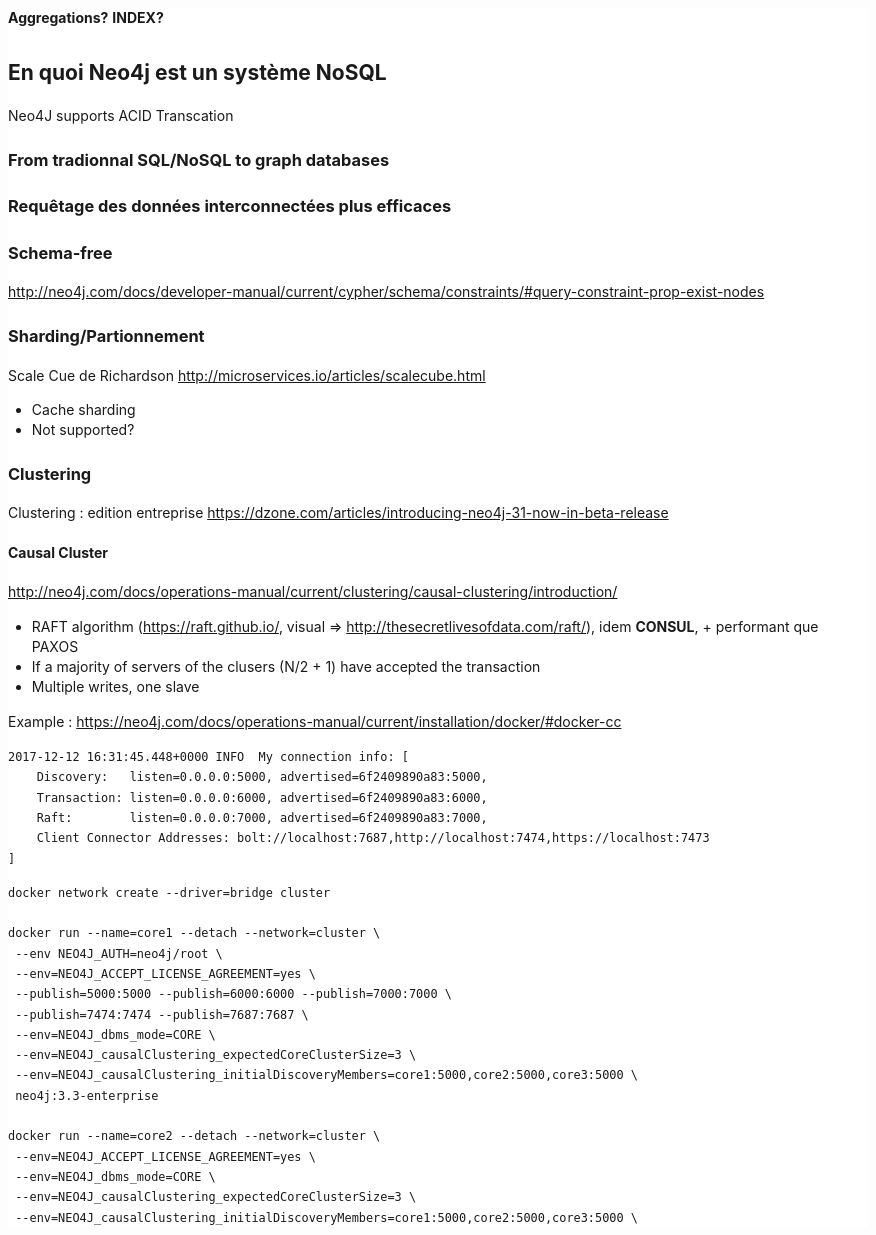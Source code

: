 **Aggregations?**
**INDEX?**

## En quoi Neo4j est un système NoSQL

Neo4J supports ACID
Transcation

### From tradionnal SQL/NoSQL to graph databases

### Requêtage des données interconnectées plus efficaces

### Schema-free
http://neo4j.com/docs/developer-manual/current/cypher/schema/constraints/#query-constraint-prop-exist-nodes


### Sharding/Partionnement
Scale Cue de Richardson
http://microservices.io/articles/scalecube.html

 - Cache sharding
 - Not supported?

### Clustering

Clustering : edition entreprise
https://dzone.com/articles/introducing-neo4j-31-now-in-beta-release
#### Causal Cluster

http://neo4j.com/docs/operations-manual/current/clustering/causal-clustering/introduction/
 - RAFT algorithm (https://raft.github.io/, visual => http://thesecretlivesofdata.com/raft/), idem **CONSUL**, + performant que PAXOS
 - If a majority of servers of the clusers (N/2 + 1) have accepted the transaction
 - Multiple writes, one slave

Example : https://neo4j.com/docs/operations-manual/current/installation/docker/#docker-cc

```
2017-12-12 16:31:45.448+0000 INFO  My connection info: [
	Discovery:   listen=0.0.0.0:5000, advertised=6f2409890a83:5000,
	Transaction: listen=0.0.0.0:6000, advertised=6f2409890a83:6000, 
	Raft:        listen=0.0.0.0:7000, advertised=6f2409890a83:7000, 
	Client Connector Addresses: bolt://localhost:7687,http://localhost:7474,https://localhost:7473
]
```

```
docker network create --driver=bridge cluster

docker run --name=core1 --detach --network=cluster \
 --env NEO4J_AUTH=neo4j/root \
 --env=NEO4J_ACCEPT_LICENSE_AGREEMENT=yes \
 --publish=5000:5000 --publish=6000:6000 --publish=7000:7000 \
 --publish=7474:7474 --publish=7687:7687 \
 --env=NEO4J_dbms_mode=CORE \
 --env=NEO4J_causalClustering_expectedCoreClusterSize=3 \
 --env=NEO4J_causalClustering_initialDiscoveryMembers=core1:5000,core2:5000,core3:5000 \
 neo4j:3.3-enterprise

docker run --name=core2 --detach --network=cluster \
 --env=NEO4J_ACCEPT_LICENSE_AGREEMENT=yes \
 --env=NEO4J_dbms_mode=CORE \
 --env=NEO4J_causalClustering_expectedCoreClusterSize=3 \
 --env=NEO4J_causalClustering_initialDiscoveryMembers=core1:5000,core2:5000,core3:5000 \
```